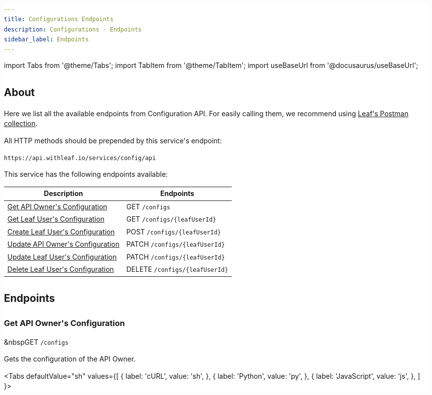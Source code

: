 ```yaml
---
title: Configurations Endpoints
description: Configurations - Endpoints
sidebar_label: Endpoints
---
```


import Tabs from '@theme/Tabs';
import TabItem from '@theme/TabItem';
import useBaseUrl from '@docusaurus/useBaseUrl';



[1]: https://github.com/Leaf-Agriculture/Leaf-quickstart-Postman-collection
[2]: #get-api-owner-config
[3]: #get-leaf-user-config
[4]: #create-leaf-user-config
[5]: #update-api-owner
[6]: #update-leaf-user-config
[7]: #delete-leaf-user-config

## About

Here we list all the available endpoints from Configuration API. For easily
calling them, we recommend using [Leaf's Postman collection][1].

All HTTP methods should be prepended by this service's endpoint:

```
https://api.withleaf.io/services/config/api
```

This service has the following endpoints available:

| Description                           | Endpoints                                                                |
| ------------------------------------- | ------------------------------------------------------------------------ |
| [Get API Owner's Configuration][2]    | <span class="badge badge--success">GET</span> `/configs`                 |
| [Get Leaf User's Configuration][3]    | <span class="badge badge--success">GET</span> `/configs/{leafUserId}`    |
| [Create Leaf User's Configuration][4] | <span class="badge badge--warning">POST</span> `/configs/{leafUserId}`   |
| [Update API Owner's Configuration][5] | <span class="badge badge--warning">PATCH</span> `/configs/{leafUserId}`  |
| [Update Leaf User's Configuration][6] | <span class="badge badge--warning">PATCH</span> `/configs/{leafUserId}`  |
| [Delete Leaf User's Configuration][7] | <span class="badge badge--warning">DELETE</span> `/configs/{leafUserId}` |

## Endpoints

### Get API Owner's Configuration

&nbsp<span class="badge badge--success">GET</span> `/configs`

Gets the configuration of the API Owner.

<Tabs
defaultValue="sh"
values={[
{ label: 'cURL', value: 'sh', },
{ label: 'Python', value: 'py', },
{ label: 'JavaScript', value: 'js', },
]
}>
<TabItem value="js">
